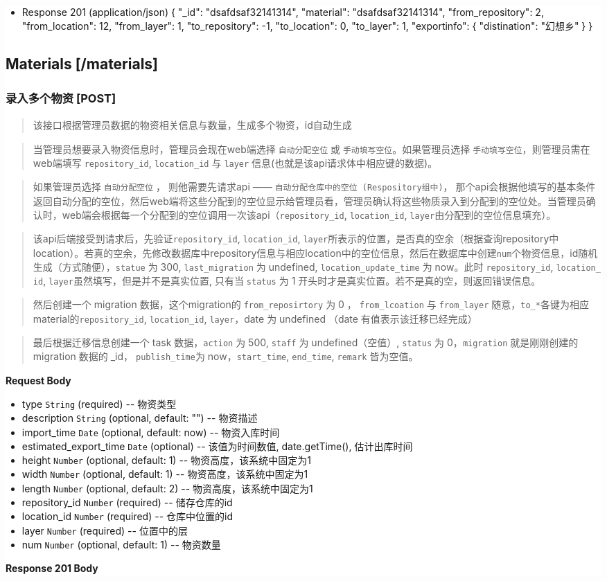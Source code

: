 + Response 201 (application/json)
    {
        "_id": "dsafdsaf32141314",
        "material": "dsafdsaf32141314",
        "from_repository": 2,
        "from_location": 12,
        "from_layer": 1,
        "to_repository": -1,
        "to_location": 0,
        "to_layer": 1,
        "exportinfo": {
            "distination": "幻想乡"
        }
    }


## Materials [/materials]

### 录入多个物资 [POST]

> 该接口根据管理员数据的物资相关信息与数量，生成多个物资，id自动生成

> 当管理员想要录入物资信息时，管理员会现在web端选择 `自动分配空位` 或 `手动填写空位`。如果管理员选择 `手动填写空位`，则管理员需在web端填写 `repository_id`, `location_id` 与 `layer` 信息(也就是该api请求体中相应键的数据)。

> 如果管理员选择 `自动分配空位` ， 则他需要先请求api —— `自动分配仓库中的空位 (Respository组中)`， 那个api会根据他填写的基本条件返回自动分配的空位，然后web端将这些分配到的空位显示给管理员看，管理员确认将这些物质录入到分配到的空位处。当管理员确认时，web端会根据每一个分配到的空位调用一次该api（`repository_id`, `location_id`, `layer`由分配到的空位信息填充）。

> 该api后端接受到请求后，先验证`repository_id`, `location_id`, `layer`所表示的位置，是否真的空余（根据查询repository中location）。若真的空余，先修改数据库中repository信息与相应location中的空位信息，然后在数据库中创建`num`个物资信息，id随机生成（方式随便），`statue` 为 300, `last_migration` 为 undefined, `location_update_time` 为 now。此时 `repository_id`, `location_id`, `layer`虽然填写，但是并不是真实位置, 只有当 `status` 为 1 开头时才是真实位置。若不是真的空，则返回错误信息。

> 然后创建一个 migration 数据，这个migration的 `from_reposirtory` 为 0 ， `from_lcoation` 与 `from_layer` 随意，`to_*`各键为相应material的`repository_id`, `location_id`, `layer`，date 为 undefined （date 有值表示该迁移已经完成）

> 最后根据迁移信息创建一个 task 数据，`action` 为 500, `staff` 为 undefined（空值）, `status` 为 0，`migration` 就是刚刚创建的 migration 数据的 _id， `publish_time`为 now，`start_time`, `end_time`, `remark` 皆为空值。

**Request Body**

- type `String` (required) -- 物资类型
- description `String` (optional, default: "") -- 物资描述
- import_time `Date`  (optional, default: now) -- 物资入库时间
- estimated_export_time `Date` (optional) -- 该值为时间数值, date.getTime(), 估计出库时间
- height `Number` (optional, default: 1) --  物资高度，该系统中固定为1
- width `Number` (optional, default: 1) --  物资高度，该系统中固定为1
- length `Number` (optional, default: 2) --  物资高度，该系统中固定为1
- repository_id `Number` (required) --  储存仓库的id
- location_id `Number` (required) -- 仓库中位置的id
- layer `Number` (required) -- 位置中的层
- num `Number` (optional, default: 1) -- 物资数量

**Response 201 Body**
